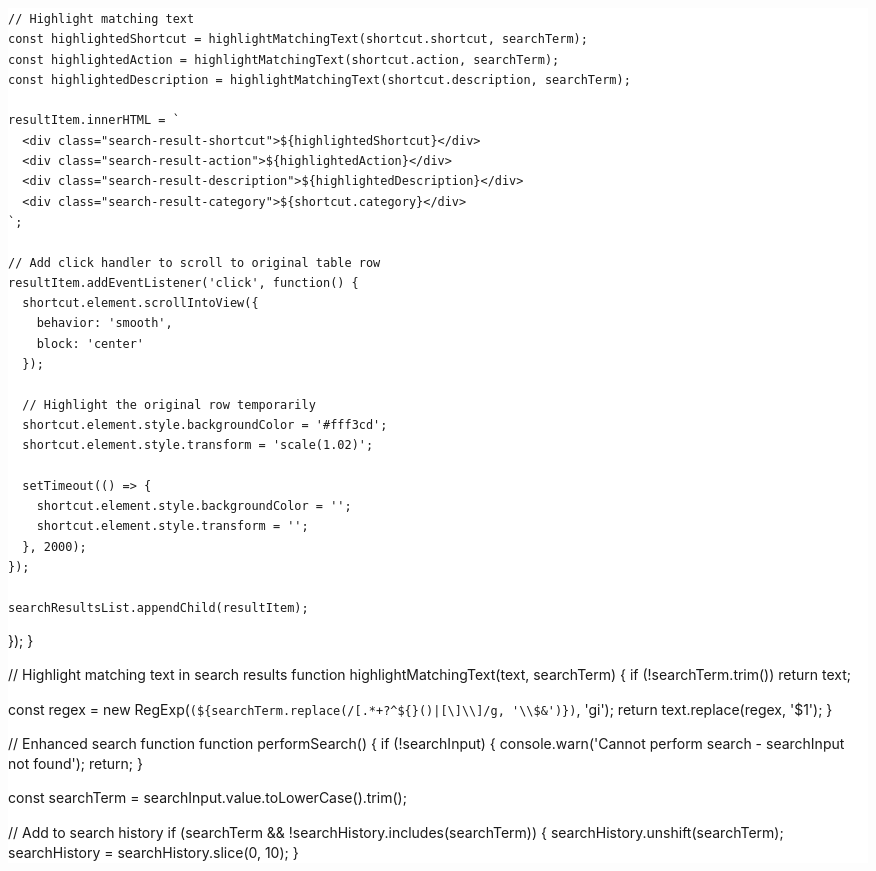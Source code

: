     // Highlight matching text
    const highlightedShortcut = highlightMatchingText(shortcut.shortcut, searchTerm);
    const highlightedAction = highlightMatchingText(shortcut.action, searchTerm);
    const highlightedDescription = highlightMatchingText(shortcut.description, searchTerm);
    
    resultItem.innerHTML = `
      <div class="search-result-shortcut">${highlightedShortcut}</div>
      <div class="search-result-action">${highlightedAction}</div>
      <div class="search-result-description">${highlightedDescription}</div>
      <div class="search-result-category">${shortcut.category}</div>
    `;
    
    // Add click handler to scroll to original table row
    resultItem.addEventListener('click', function() {
      shortcut.element.scrollIntoView({ 
        behavior: 'smooth', 
        block: 'center' 
      });
      
      // Highlight the original row temporarily
      shortcut.element.style.backgroundColor = '#fff3cd';
      shortcut.element.style.transform = 'scale(1.02)';
      
      setTimeout(() => {
        shortcut.element.style.backgroundColor = '';
        shortcut.element.style.transform = '';
      }, 2000);
    });
    
    searchResultsList.appendChild(resultItem);
  });
}

// Highlight matching text in search results
function highlightMatchingText(text, searchTerm) {
  if (!searchTerm.trim()) return text;
  
  const regex = new RegExp(`(${searchTerm.replace(/[.*+?^${}()|[\]\\]/g, '\\$&')})`, 'gi');
  return text.replace(regex, '<span class="highlight">$1</span>');
}

// Enhanced search function
function performSearch() {
  if (!searchInput) {
    console.warn('Cannot perform search - searchInput not found');
    return;
  }
  
  const searchTerm = searchInput.value.toLowerCase().trim();
  
  // Add to search history
  if (searchTerm && !searchHistory.includes(searchTerm)) {
    searchHistory.unshift(searchTerm);
    searchHistory = searchHistory.slice(0, 10);
  }
  